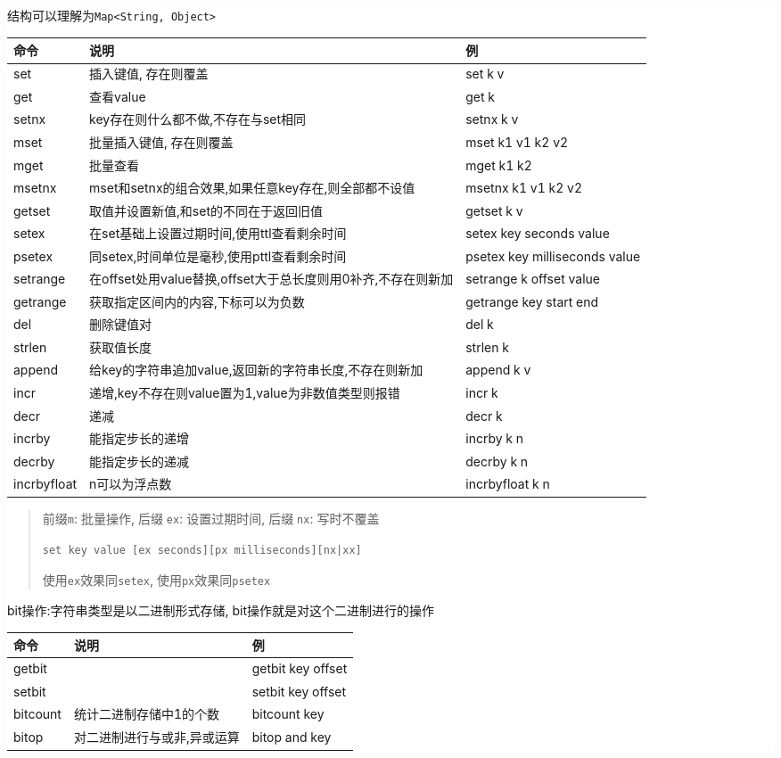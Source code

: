 结构可以理解为`Map<String, Object>`

| 命令        | 说明                                                         | 例                            |
| :---------- | :----------------------------------------------------------- | :---------------------------- |
| set         | 插入键值, 存在则覆盖                                         | set k v                       |
| get         | 查看value                                                    | get k                         |
| setnx       | key存在则什么都不做,不存在与set相同                          | setnx k v                     |
| mset        | 批量插入键值, 存在则覆盖                                     | mset k1 v1 k2 v2              |
| mget        | 批量查看                                                     | mget k1 k2                    |
| msetnx      | mset和setnx的组合效果,如果任意key存在,则全部都不设值         | msetnx k1 v1 k2 v2            |
| getset      | 取值并设置新值,和set的不同在于返回旧值                       | getset k v                    |
| setex       | 在set基础上设置过期时间,使用ttl查看剩余时间                  | setex key seconds value       |
| psetex      | 同setex,时间单位是毫秒,使用pttl查看剩余时间                  | psetex key milliseconds value |
| setrange    | 在offset处用value替换,offset大于总长度则用0补齐,不存在则新加 | setrange k offset value       |
| getrange    | 获取指定区间内的内容,下标可以为负数                          | getrange key start end        |
| del         | 删除键值对                                                   | del k                         |
| strlen      | 获取值长度                                                   | strlen k                      |
| append      | 给key的字符串追加value,返回新的字符串长度,不存在则新加       | append k v                    |
| incr        | 递增,key不存在则value置为1,value为非数值类型则报错           | incr k                        |
| decr        | 递减                                                         | decr k                        |
| incrby      | 能指定步长的递增                                             | incrby k n                    |
| decrby      | 能指定步长的递减                                             | decrby k n                    |
| incrbyfloat | n可以为浮点数                                                | incrbyfloat k n               |

> 前缀`m`: 批量操作, 后缀 `ex`: 设置过期时间, 后缀 `nx`: 写时不覆盖
>
> `set key value [ex seconds][px milliseconds][nx|xx]`
>
> 使用`ex`效果同`setex`, 使用`px`效果同`psetex`

bit操作:字符串类型是以二进制形式存储, bit操作就是对这个二进制进行的操作

| 命令     | 说明                        | 例                |
| :------- | :-------------------------- | :---------------- |
| getbit   |                             | getbit key offset |
| setbit   |                             | setbit key offset |
| bitcount | 统计二进制存储中1的个数     | bitcount key      |
| bitop    | 对二进制进行与或非,异或运算 | bitop and key     |
